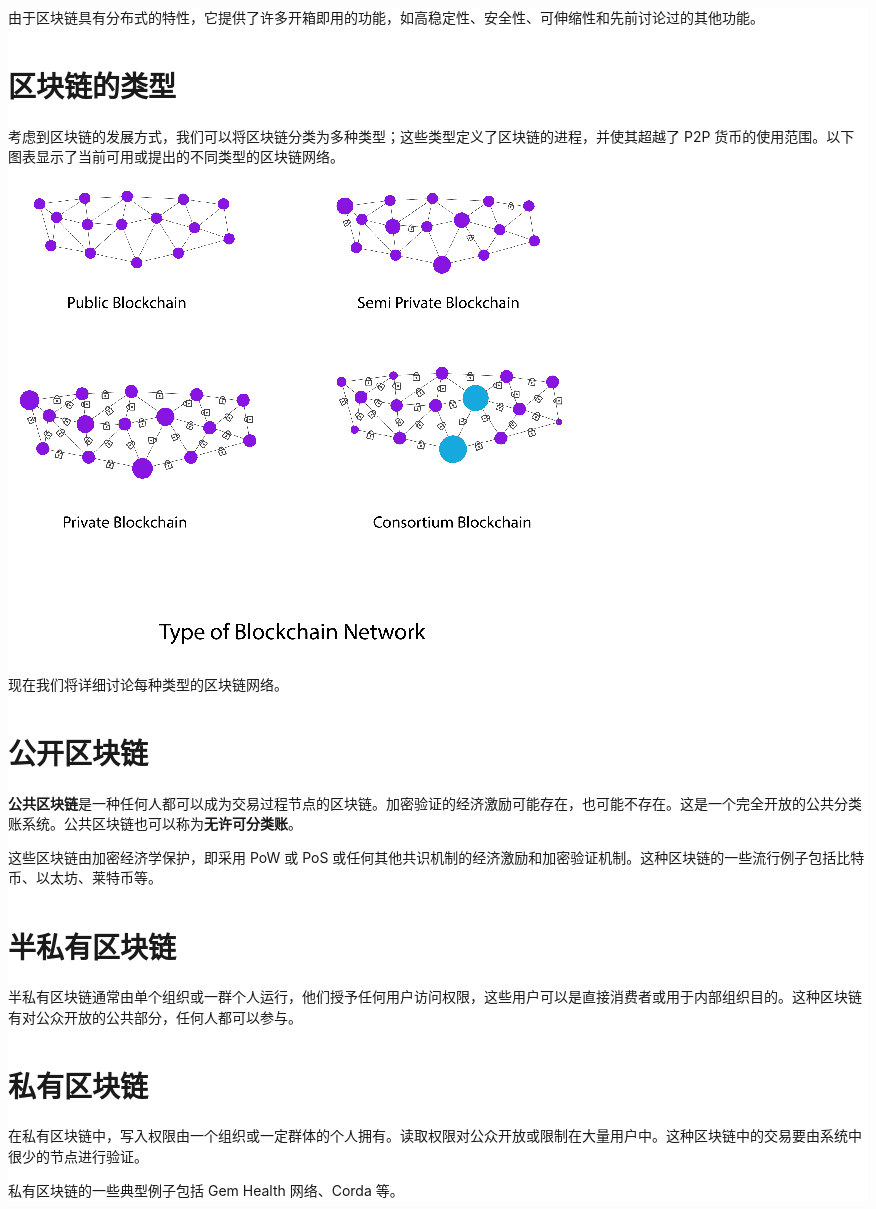由于区块链具有分布式的特性，它提供了许多开箱即用的功能，如高稳定性、安全性、可伸缩性和先前讨论过的其他功能。

# 区块链的类型

考虑到区块链的发展方式，我们可以将区块链分类为多种类型；这些类型定义了区块链的进程，并使其超越了 P2P 货币的使用范围。以下图表显示了当前可用或提出的不同类型的区块链网络。

![](img/0ebd99ef-0474-43a7-a86b-22290e8e140e.png)

现在我们将详细讨论每种类型的区块链网络。

# 公开区块链

**公共区块链**是一种任何人都可以成为交易过程节点的区块链。加密验证的经济激励可能存在，也可能不存在。这是一个完全开放的公共分类账系统。公共区块链也可以称为**无许可分类账**。

这些区块链由加密经济学保护，即采用 PoW 或 PoS 或任何其他共识机制的经济激励和加密验证机制。这种区块链的一些流行例子包括比特币、以太坊、莱特币等。

# 半私有区块链

半私有区块链通常由单个组织或一群个人运行，他们授予任何用户访问权限，这些用户可以是直接消费者或用于内部组织目的。这种区块链有对公众开放的公共部分，任何人都可以参与。

# 私有区块链

在私有区块链中，写入权限由一个组织或一定群体的个人拥有。读取权限对公众开放或限制在大量用户中。这种区块链中的交易要由系统中很少的节点进行验证。

私有区块链的一些典型例子包括 Gem Health 网络、Corda 等。
